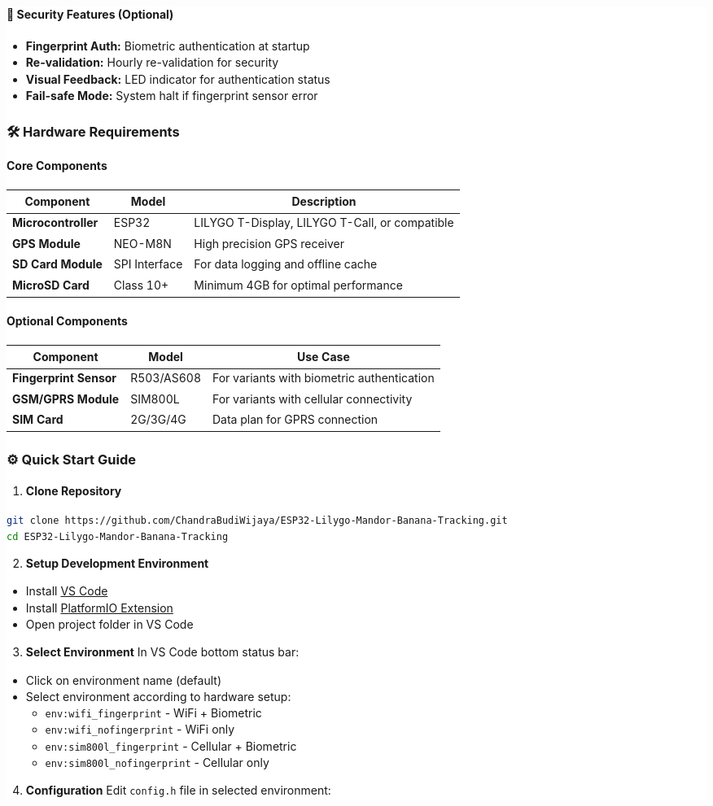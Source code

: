 #### 🔐 Security Features (Optional)
- **Fingerprint Auth:** Biometric authentication at startup
- **Re-validation:** Hourly re-validation for security
- **Visual Feedback:** LED indicator for authentication status
- **Fail-safe Mode:** System halt if fingerprint sensor error

### 🛠️ Hardware Requirements

#### Core Components
| Component | Model | Description |
|-----------|-------|-------------|
| **Microcontroller** | ESP32 | LILYGO T-Display, LILYGO T-Call, or compatible |
| **GPS Module** | NEO-M8N | High precision GPS receiver |
| **SD Card Module** | SPI Interface | For data logging and offline cache |
| **MicroSD Card** | Class 10+ | Minimum 4GB for optimal performance |

#### Optional Components
| Component | Model | Use Case |
|-----------|-------|----------|
| **Fingerprint Sensor** | R503/AS608 | For variants with biometric authentication |
| **GSM/GPRS Module** | SIM800L | For variants with cellular connectivity |
| **SIM Card** | 2G/3G/4G | Data plan for GPRS connection |

### ⚙️ Quick Start Guide

1. **Clone Repository**
```bash
git clone https://github.com/ChandraBudiWijaya/ESP32-Lilygo-Mandor-Banana-Tracking.git
cd ESP32-Lilygo-Mandor-Banana-Tracking
```

2. **Setup Development Environment**
- Install [VS Code](https://code.visualstudio.com/)
- Install [PlatformIO Extension](https://platformio.org/install/ide?install=vscode)
- Open project folder in VS Code

3. **Select Environment**
In VS Code bottom status bar:
- Click on environment name (default)
- Select environment according to hardware setup:
  - `env:wifi_fingerprint` - WiFi + Biometric
  - `env:wifi_nofingerprint` - WiFi only
  - `env:sim800l_fingerprint` - Cellular + Biometric
  - `env:sim800l_nofingerprint` - Cellular only

4. **Configuration**
Edit `config.h` file in selected environment:
